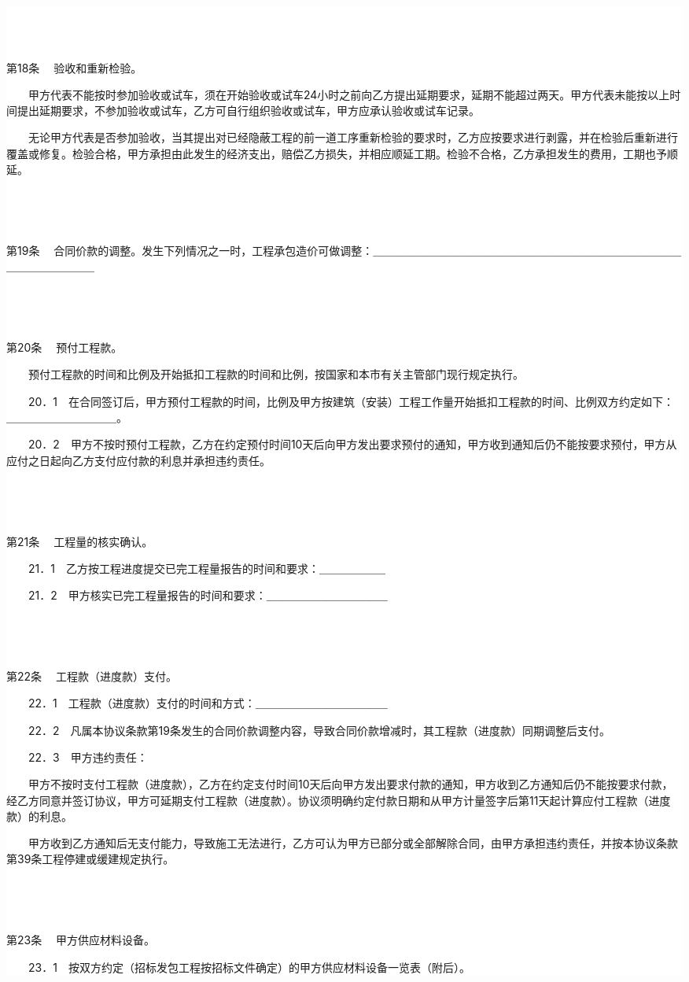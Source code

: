 　　

　　

第18条
　验收和重新检验。

　　甲方代表不能按时参加验收或试车，须在开始验收或试车24小时之前向乙方提出延期要求，延期不能超过两天。甲方代表未能按以上时间提出延期要求，不参加验收或试车，乙方可自行组织验收或试车，甲方应承认验收或试车记录。

　　无论甲方代表是否参加验收，当其提出对已经隐蔽工程的前一道工序重新检验的要求时，乙方应按要求进行剥露，并在检验后重新进行覆盖或修复。检验合格，甲方承担由此发生的经济支出，赔偿乙方损失，并相应顺延工期。检验不合格，乙方承担发生的费用，工期也予顺延。

　　

　　

第19条
　合同价款的调整。发生下列情况之一时，工程承包造价可做调整：＿＿＿＿＿＿＿＿＿＿＿＿＿＿＿＿＿＿＿＿＿＿＿＿＿＿＿＿＿＿＿＿＿＿＿＿

　　

　　

第20条
　预付工程款。

　　预付工程款的时间和比例及开始抵扣工程款的时间和比例，按国家和本市有关主管部门现行规定执行。

　　20．1　在合同签订后，甲方预付工程款的时间，比例及甲方按建筑（安装）工程工作量开始抵扣工程款的时间、比例双方约定如下：＿＿＿＿＿＿＿＿＿＿。

　　20．2　甲方不按时预付工程款，乙方在约定预付时间10天后向甲方发出要求预付的通知，甲方收到通知后仍不能按要求预付，甲方从应付之日起向乙方支付应付款的利息并承担违约责任。

　　

　　

第21条
　工程量的核实确认。

　　21．1　乙方按工程进度提交已完工程量报告的时间和要求：＿＿＿＿＿＿

　　21．2　甲方核实已完工程量报告的时间和要求：＿＿＿＿＿＿＿＿＿＿＿

　　

　　

第22条
　工程款（进度款）支付。

　　22．1　工程款（进度款）支付的时间和方式：＿＿＿＿＿＿＿＿＿＿＿＿

　　22．2　凡属本协议条款第19条发生的合同价款调整内容，导致合同价款增减时，其工程款（进度款）同期调整后支付。

　　22．3　甲方违约责任：

　　甲方不按时支付工程款（进度款），乙方在约定支付时间10天后向甲方发出要求付款的通知，甲方收到乙方通知后仍不能按要求付款，经乙方同意并签订协议，甲方可延期支付工程款（进度款）。协议须明确约定付款日期和从甲方计量签字后第11天起计算应付工程款（进度款）的利息。

　　甲方收到乙方通知后无支付能力，导致施工无法进行，乙方可认为甲方已部分或全部解除合同，由甲方承担违约责任，并按本协议条款第39条工程停建或缓建规定执行。

　　

　　

第23条
　甲方供应材料设备。

　　23．1　按双方约定（招标发包工程按招标文件确定）的甲方供应材料设备一览表（附后）。
